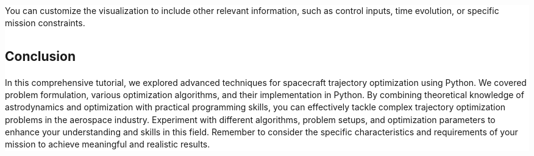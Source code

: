 You can customize the visualization to include other relevant information, such as control inputs, time evolution, or specific mission constraints.

## Conclusion

In this comprehensive tutorial, we explored advanced techniques for spacecraft trajectory optimization using Python. We covered problem formulation, various optimization algorithms, and their implementation in Python. By combining theoretical knowledge of astrodynamics and optimization with practical programming skills, you can effectively tackle complex trajectory optimization problems in the aerospace industry. Experiment with different algorithms, problem setups, and optimization parameters to enhance your understanding and skills in this field. Remember to consider the specific characteristics and requirements of your mission to achieve meaningful and realistic results.
